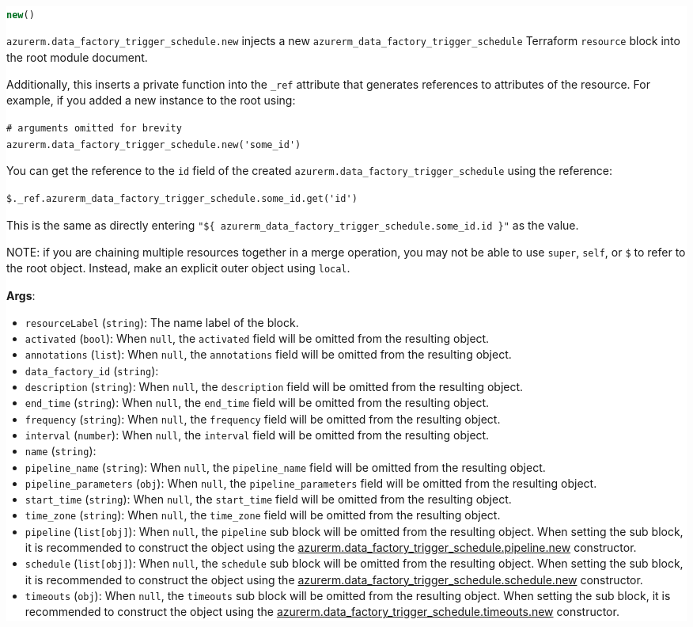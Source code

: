```ts
new()
```


`azurerm.data_factory_trigger_schedule.new` injects a new `azurerm_data_factory_trigger_schedule` Terraform `resource`
block into the root module document.

Additionally, this inserts a private function into the `_ref` attribute that generates references to attributes of the
resource. For example, if you added a new instance to the root using:

    # arguments omitted for brevity
    azurerm.data_factory_trigger_schedule.new('some_id')

You can get the reference to the `id` field of the created `azurerm.data_factory_trigger_schedule` using the reference:

    $._ref.azurerm_data_factory_trigger_schedule.some_id.get('id')

This is the same as directly entering `"${ azurerm_data_factory_trigger_schedule.some_id.id }"` as the value.

NOTE: if you are chaining multiple resources together in a merge operation, you may not be able to use `super`, `self`,
or `$` to refer to the root object. Instead, make an explicit outer object using `local`.

**Args**:
  - `resourceLabel` (`string`): The name label of the block.
  - `activated` (`bool`):  When `null`, the `activated` field will be omitted from the resulting object.
  - `annotations` (`list`):  When `null`, the `annotations` field will be omitted from the resulting object.
  - `data_factory_id` (`string`): 
  - `description` (`string`):  When `null`, the `description` field will be omitted from the resulting object.
  - `end_time` (`string`):  When `null`, the `end_time` field will be omitted from the resulting object.
  - `frequency` (`string`):  When `null`, the `frequency` field will be omitted from the resulting object.
  - `interval` (`number`):  When `null`, the `interval` field will be omitted from the resulting object.
  - `name` (`string`): 
  - `pipeline_name` (`string`):  When `null`, the `pipeline_name` field will be omitted from the resulting object.
  - `pipeline_parameters` (`obj`):  When `null`, the `pipeline_parameters` field will be omitted from the resulting object.
  - `start_time` (`string`):  When `null`, the `start_time` field will be omitted from the resulting object.
  - `time_zone` (`string`):  When `null`, the `time_zone` field will be omitted from the resulting object.
  - `pipeline` (`list[obj]`):  When `null`, the `pipeline` sub block will be omitted from the resulting object. When setting the sub block, it is recommended to construct the object using the [azurerm.data_factory_trigger_schedule.pipeline.new](#fn-pipelinenew) constructor.
  - `schedule` (`list[obj]`):  When `null`, the `schedule` sub block will be omitted from the resulting object. When setting the sub block, it is recommended to construct the object using the [azurerm.data_factory_trigger_schedule.schedule.new](#fn-schedulenew) constructor.
  - `timeouts` (`obj`):  When `null`, the `timeouts` sub block will be omitted from the resulting object. When setting the sub block, it is recommended to construct the object using the [azurerm.data_factory_trigger_schedule.timeouts.new](#fn-timeoutsnew) constructor.
